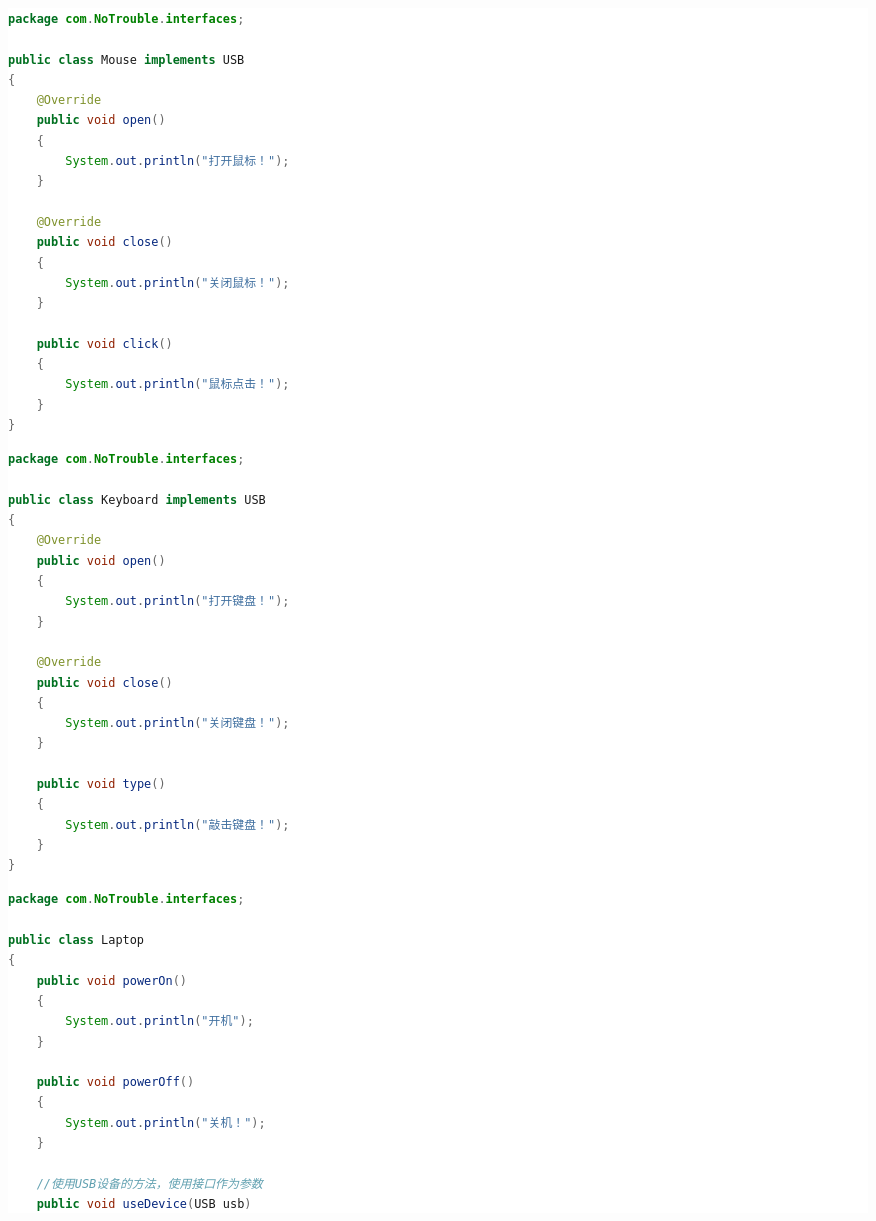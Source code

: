```java
package com.NoTrouble.interfaces;

public class Mouse implements USB
{
    @Override
    public void open()
    {
        System.out.println("打开鼠标！");
    }

    @Override
    public void close()
    {
        System.out.println("关闭鼠标！");
    }

    public void click()
    {
        System.out.println("鼠标点击！");
    }
}
```

```java
package com.NoTrouble.interfaces;

public class Keyboard implements USB
{
    @Override
    public void open()
    {
        System.out.println("打开键盘！");
    }

    @Override
    public void close()
    {
        System.out.println("关闭键盘！");
    }

    public void type()
    {
        System.out.println("敲击键盘！");
    }
}
```

```java
package com.NoTrouble.interfaces;

public class Laptop
{
    public void powerOn()
    {
        System.out.println("开机");
    }

    public void powerOff()
    {
        System.out.println("关机！");
    }

    //使用USB设备的方法，使用接口作为参数
    public void useDevice(USB usb)
```